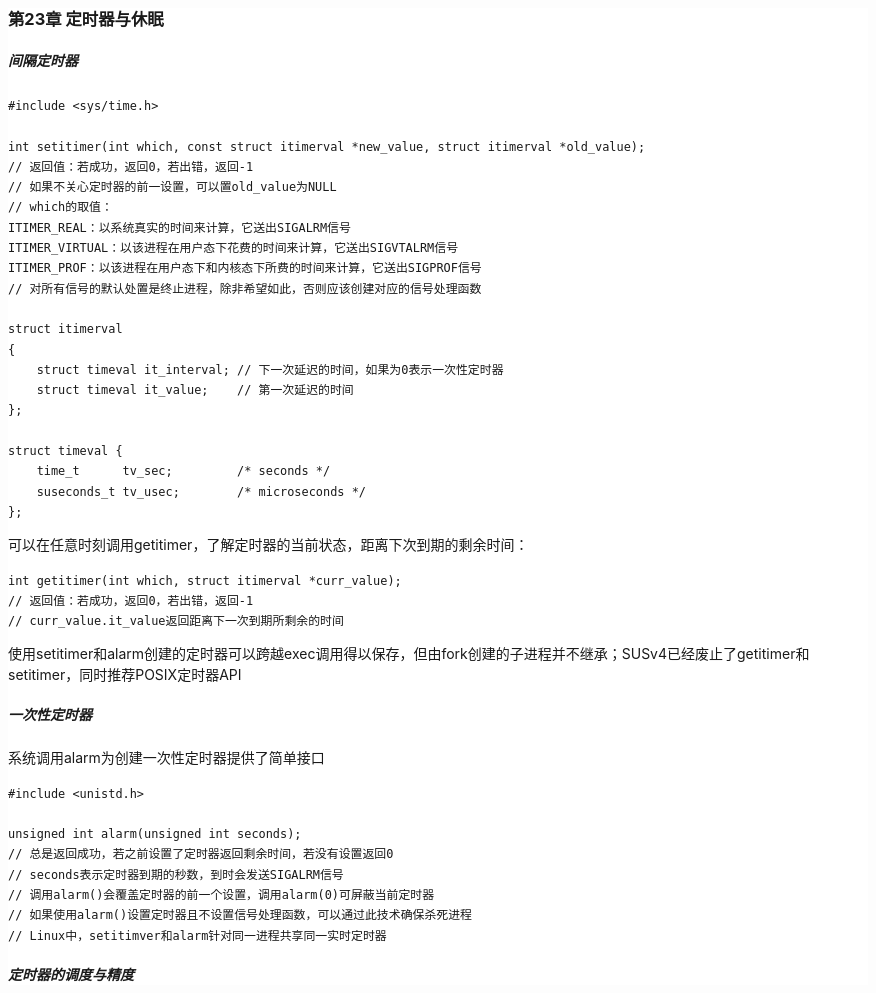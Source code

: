 ### 第23章 定时器与休眠

##### 间隔定时器

```
#include <sys/time.h>

int setitimer(int which, const struct itimerval *new_value, struct itimerval *old_value);
// 返回值：若成功，返回0，若出错，返回-1
// 如果不关心定时器的前一设置，可以置old_value为NULL
// which的取值：
ITIMER_REAL：以系统真实的时间来计算，它送出SIGALRM信号
ITIMER_VIRTUAL：以该进程在用户态下花费的时间来计算，它送出SIGVTALRM信号
ITIMER_PROF：以该进程在用户态下和内核态下所费的时间来计算，它送出SIGPROF信号
// 对所有信号的默认处置是终止进程，除非希望如此，否则应该创建对应的信号处理函数

struct itimerval 
{
    struct timeval it_interval; // 下一次延迟的时间，如果为0表示一次性定时器
    struct timeval it_value;    // 第一次延迟的时间
};

struct timeval {
    time_t      tv_sec;         /* seconds */
    suseconds_t tv_usec;        /* microseconds */
};
```

可以在任意时刻调用getitimer，了解定时器的当前状态，距离下次到期的剩余时间：

```
int getitimer(int which, struct itimerval *curr_value);
// 返回值：若成功，返回0，若出错，返回-1
// curr_value.it_value返回距离下一次到期所剩余的时间
```

使用setitimer和alarm创建的定时器可以跨越exec调用得以保存，但由fork创建的子进程并不继承；SUSv4已经废止了getitimer和setitimer，同时推荐POSIX定时器API

##### 一次性定时器

系统调用alarm为创建一次性定时器提供了简单接口

```
#include <unistd.h>

unsigned int alarm(unsigned int seconds);
// 总是返回成功，若之前设置了定时器返回剩余时间，若没有设置返回0
// seconds表示定时器到期的秒数，到时会发送SIGALRM信号
// 调用alarm()会覆盖定时器的前一个设置，调用alarm(0)可屏蔽当前定时器
// 如果使用alarm()设置定时器且不设置信号处理函数，可以通过此技术确保杀死进程
// Linux中，setitimver和alarm针对同一进程共享同一实时定时器
```

##### 定时器的调度与精度
